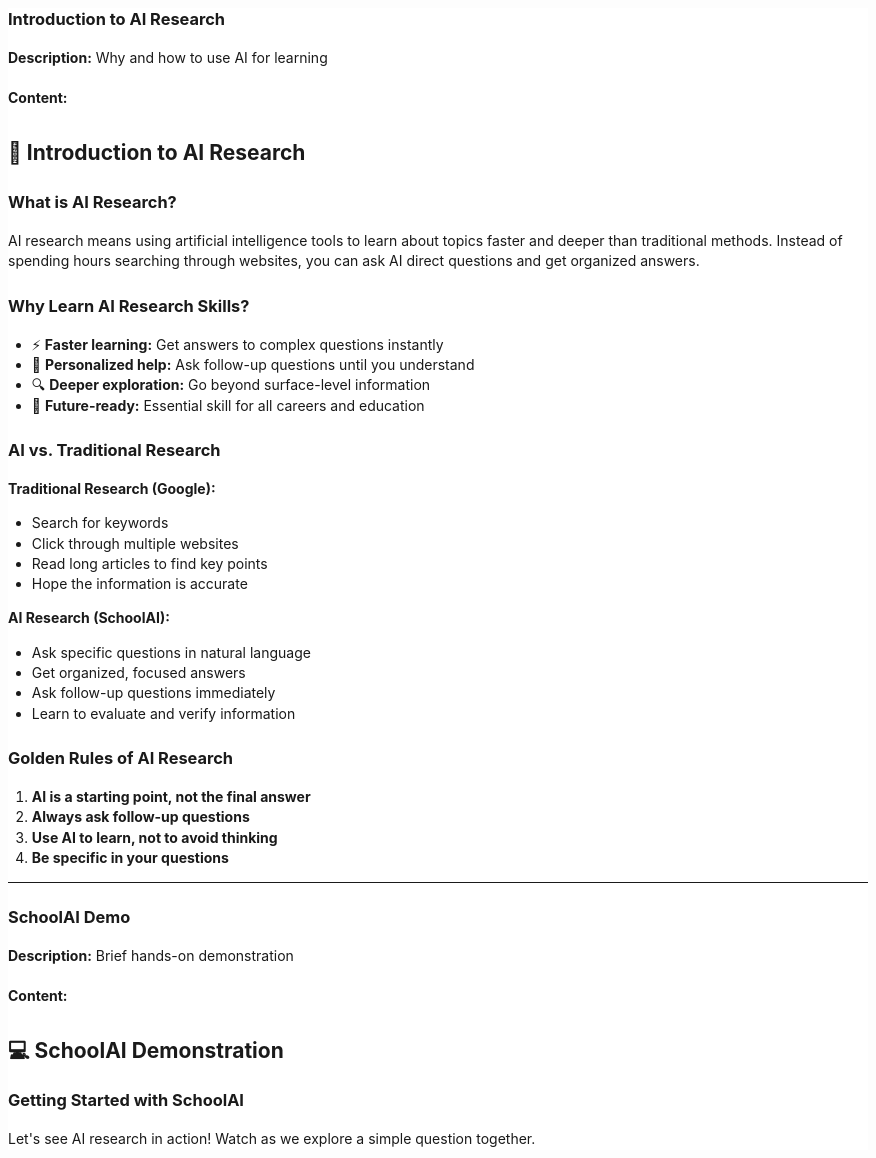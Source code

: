 
### Introduction to AI Research
**Description:** Why and how to use AI for learning

#### Content:
## 🧠 Introduction to AI Research

### What is AI Research?
AI research means using artificial intelligence tools to learn about topics faster and deeper than traditional methods. Instead of spending hours searching through websites, you can ask AI direct questions and get organized answers.

### Why Learn AI Research Skills?
- ⚡ **Faster learning:** Get answers to complex questions instantly
- 🎯 **Personalized help:** Ask follow-up questions until you understand
- 🔍 **Deeper exploration:** Go beyond surface-level information
- 🌟 **Future-ready:** Essential skill for all careers and education

### AI vs. Traditional Research
**Traditional Research (Google):**
- Search for keywords
- Click through multiple websites
- Read long articles to find key points
- Hope the information is accurate

**AI Research (SchoolAI):**
- Ask specific questions in natural language
- Get organized, focused answers
- Ask follow-up questions immediately
- Learn to evaluate and verify information

### Golden Rules of AI Research
1. **AI is a starting point, not the final answer**
2. **Always ask follow-up questions**
3. **Use AI to learn, not to avoid thinking**
4. **Be specific in your questions**

---

### SchoolAI Demo
**Description:** Brief hands-on demonstration

#### Content:
## 💻 SchoolAI Demonstration

### Getting Started with SchoolAI
Let's see AI research in action! Watch as we explore a simple question together.
